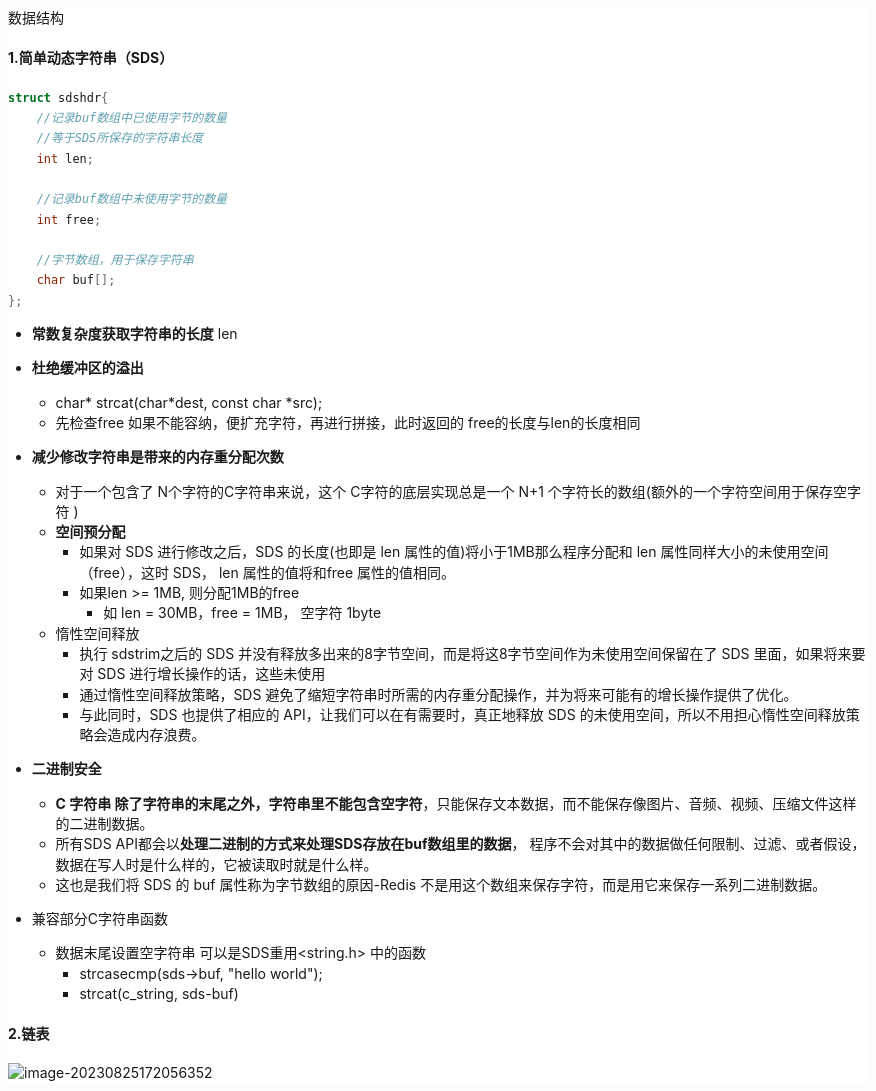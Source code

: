 数据结构

#### 1.简单动态字符串（SDS）

```c
struct sdshdr{
    //记录buf数组中已使用字节的数量
    //等于SDS所保存的字符串长度
    int len;
    
    //记录buf数组中未使用字节的数量
    int free;
    
    //字节数组，用于保存字符串
    char buf[];
};
```

- **常数复杂度获取字符串的长度**    len

- **杜绝缓冲区的溢出**

  - char* strcat(char*dest, const char *src);
  - 先检查free 如果不能容纳，便扩充字符，再进行拼接，此时返回的 free的长度与len的长度相同

- **减少修改字符串是带来的内存重分配次数**

  - 对于一个包含了 N个字符的C字符串来说，这个 C字符的底层实现总是一个 N+1 个字符长的数组(额外的一个字符空间用于保存空字符 )
  - **空间预分配**
    - 如果对 SDS 进行修改之后，SDS 的长度(也即是 len 属性的值)将小于1MB那么程序分配和 len 属性同样大小的未使用空间（free），这时 SDS， len 属性的值将和free 属性的值相同。
    - 如果len >= 1MB, 则分配1MB的free
      - 如 len = 30MB，free = 1MB， 空字符 1byte
  - 惰性空间释放
    - 执行 sdstrim之后的 SDS 并没有释放多出来的8字节空间，而是将这8字节空间作为未使用空间保留在了 SDS 里面，如果将来要对 SDS 进行增长操作的话，这些未使用
    - 通过惰性空间释放策略，SDS 避免了缩短字符串时所需的内存重分配操作，并为将来可能有的增长操作提供了优化。
    - 与此同时，SDS 也提供了相应的 API，让我们可以在有需要时，真正地释放 SDS 的未使用空间，所以不用担心惰性空间释放策略会造成内存浪费。

- **二进制安全**

  - **C 字符串 除了字符串的末尾之外，字符串里不能包含空字符**，只能保存文本数据，而不能保存像图片、音频、视频、压缩文件这样的二进制数据。
  - 所有SDS API都会以**处理二进制的方式来处理SDS存放在buf数组里的数据**， 程序不会对其中的数据做任何限制、过滤、或者假设，数据在写人时是什么样的，它被读取时就是什么样。
  - 这也是我们将 SDS 的 buf 属性称为字节数组的原因-Redis 不是用这个数组来保存字符，而是用它来保存一系列二进制数据。

- 兼容部分C字符串函数

  - 数据末尾设置空字符串 可以是SDS重用<string.h> 中的函数
    - strcasecmp(sds->buf, "hello  world");
    - strcat(c_string, sds-buf)

  





#### 2.链表

![image-20230825172056352](C:\Users\asus\AppData\Roaming\Typora\typora-user-images\image-20230825172056352.png)
